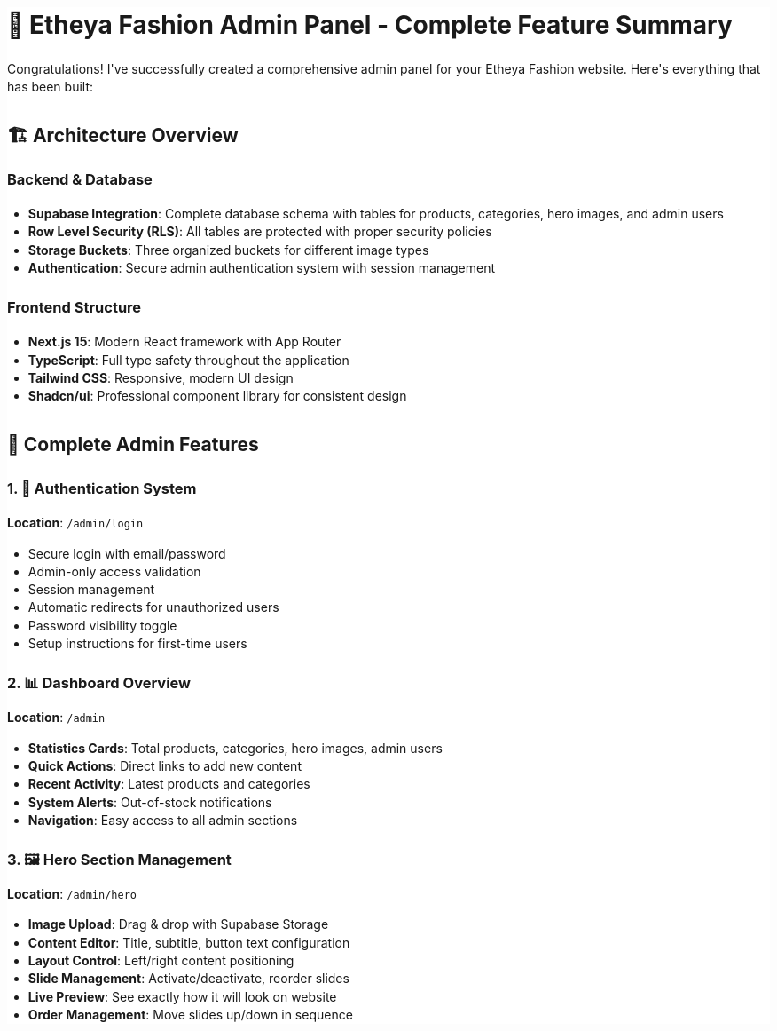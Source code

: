 # 🎉 Etheya Fashion Admin Panel - Complete Feature Summary

Congratulations! I've successfully created a comprehensive admin panel for your Etheya Fashion website. Here's everything that has been built:

## 🏗️ Architecture Overview

### Backend & Database
- **Supabase Integration**: Complete database schema with tables for products, categories, hero images, and admin users
- **Row Level Security (RLS)**: All tables are protected with proper security policies
- **Storage Buckets**: Three organized buckets for different image types
- **Authentication**: Secure admin authentication system with session management

### Frontend Structure
- **Next.js 15**: Modern React framework with App Router
- **TypeScript**: Full type safety throughout the application
- **Tailwind CSS**: Responsive, modern UI design
- **Shadcn/ui**: Professional component library for consistent design

## 🚀 Complete Admin Features

### 1. 🔐 Authentication System
**Location**: `/admin/login`
- Secure login with email/password
- Admin-only access validation
- Session management
- Automatic redirects for unauthorized users
- Password visibility toggle
- Setup instructions for first-time users

### 2. 📊 Dashboard Overview
**Location**: `/admin`
- **Statistics Cards**: Total products, categories, hero images, admin users
- **Quick Actions**: Direct links to add new content
- **Recent Activity**: Latest products and categories
- **System Alerts**: Out-of-stock notifications
- **Navigation**: Easy access to all admin sections

### 3. 🖼️ Hero Section Management
**Location**: `/admin/hero`
- **Image Upload**: Drag & drop with Supabase Storage
- **Content Editor**: Title, subtitle, button text configuration
- **Layout Control**: Left/right content positioning
- **Slide Management**: Activate/deactivate, reorder slides
- **Live Preview**: See exactly how it will look on website
- **Order Management**: Move slides up/down in sequence
